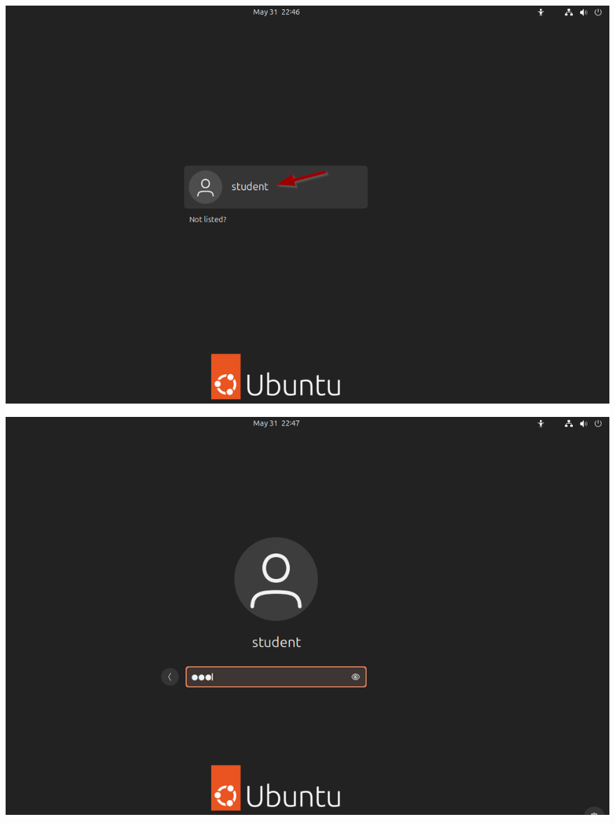 ![Ubuntu_Desktop_First_Login_Click_Student](../images/02/LAB_Ubuntu_Desktop_First_Login_Click_Student.png)

![Ubuntu_Desktop_First_Login_Enter_Password](../images/02/LAB_Ubuntu_Desktop_First_Login_Enter_Password.png)
